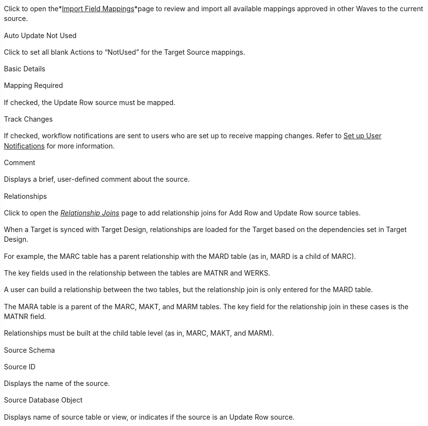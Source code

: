 Click to open the*[Import Field
Mappings](Import_Field_Mappings.htm)*page to review and import all
available mappings approved in other Waves to the current source.

Auto Update Not Used

Click to set all blank Actions to “NotUsed” for the Target Source
mappings.

Basic Details

Mapping Required

If checked, the Update Row source must be mapped.

Track Changes

If checked, workflow notifications are sent to users who are set up to
receive mapping changes. Refer to [Set up User
Notifications](../Config/Setup_User_Notifications.htm) for more
information.

Comment

Displays a brief, user-defined comment about the source.

Relationships

Click to open the <span style="font-style: italic;">[Relationship
Joins](Relationship_Joins_H.htm)</span> page to add relationship joins
for Add Row and Update Row source tables.

When a Target is synced with Target Design, relationships are loaded for
the Target based on the dependencies set in Target Design.

For example, the MARC table has a parent relationship with the MARD
table (as in, MARD is a child of MARC).

The key fields used in the relationship between the tables are MATNR and
WERKS.

A user can build a relationship between the two tables, but the
relationship join is only entered for the MARD table.

The MARA table is a parent of the MARC, MAKT, and MARM tables. The key
field for the relationship join in these cases is the MATNR field.

Relationships must be built at the child table level (as in, MARC, MAKT,
and MARM).

Source Schema

Source ID

Displays the name of the source.

Source Database Object

Displays name of source table or view, or indicates if the source is an
Update Row source.
